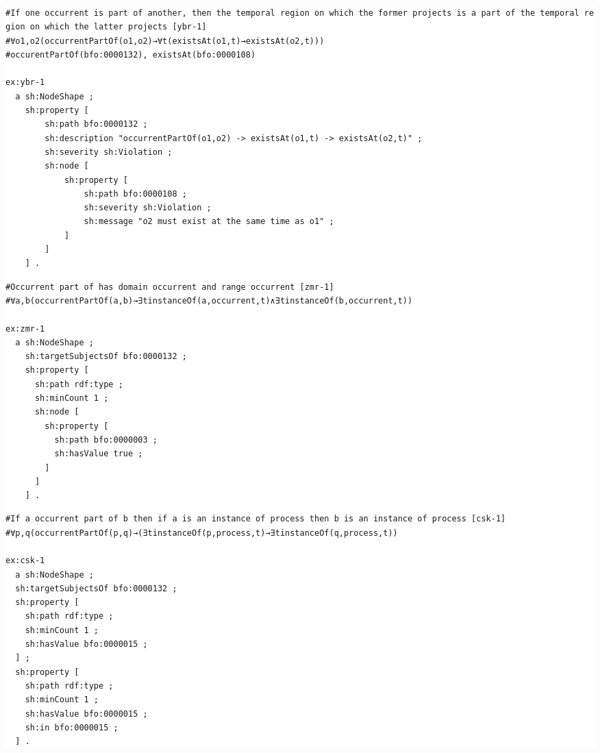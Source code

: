 ```
#If one occurrent is part of another, then the temporal region on which the former projects is a part of the temporal region on which the latter projects [ybr-1]
#∀o1,o2(occurrentPartOf(o1,o2)→∀t(existsAt(o1,t)→existsAt(o2,t)))
#occurentPartOf(bfo:0000132), existsAt(bfo:0000108)

ex:ybr-1
  a sh:NodeShape ;
    sh:property [
        sh:path bfo:0000132 ;
        sh:description "occurrentPartOf(o1,o2) -> existsAt(o1,t) -> existsAt(o2,t)" ;
        sh:severity sh:Violation ;
        sh:node [
            sh:property [
                sh:path bfo:0000108 ;
                sh:severity sh:Violation ;
                sh:message "o2 must exist at the same time as o1" ;
            ]
        ]
    ] .
```

```
#Occurrent part of has domain occurrent and range occurrent [zmr-1]
#∀a,b(occurrentPartOf(a,b)→∃tinstanceOf(a,occurrent,t)∧∃tinstanceOf(b,occurrent,t))

ex:zmr-1
  a sh:NodeShape ;
    sh:targetSubjectsOf bfo:0000132 ;
    sh:property [
      sh:path rdf:type ;
      sh:minCount 1 ;
      sh:node [
        sh:property [
          sh:path bfo:0000003 ;
          sh:hasValue true ;
        ]
      ]
    ] .
```

```
#If a occurrent part of b then if a is an instance of process then b is an instance of process [csk-1]
#∀p,q(occurrentPartOf(p,q)→(∃tinstanceOf(p,process,t)→∃tinstanceOf(q,process,t))

ex:csk-1
  a sh:NodeShape ;
  sh:targetSubjectsOf bfo:0000132 ;
  sh:property [
    sh:path rdf:type ;
    sh:minCount 1 ;
    sh:hasValue bfo:0000015 ;
  ] ;
  sh:property [
    sh:path rdf:type ;
    sh:minCount 1 ;
    sh:hasValue bfo:0000015 ;
    sh:in bfo:0000015 ;
  ] .
```
